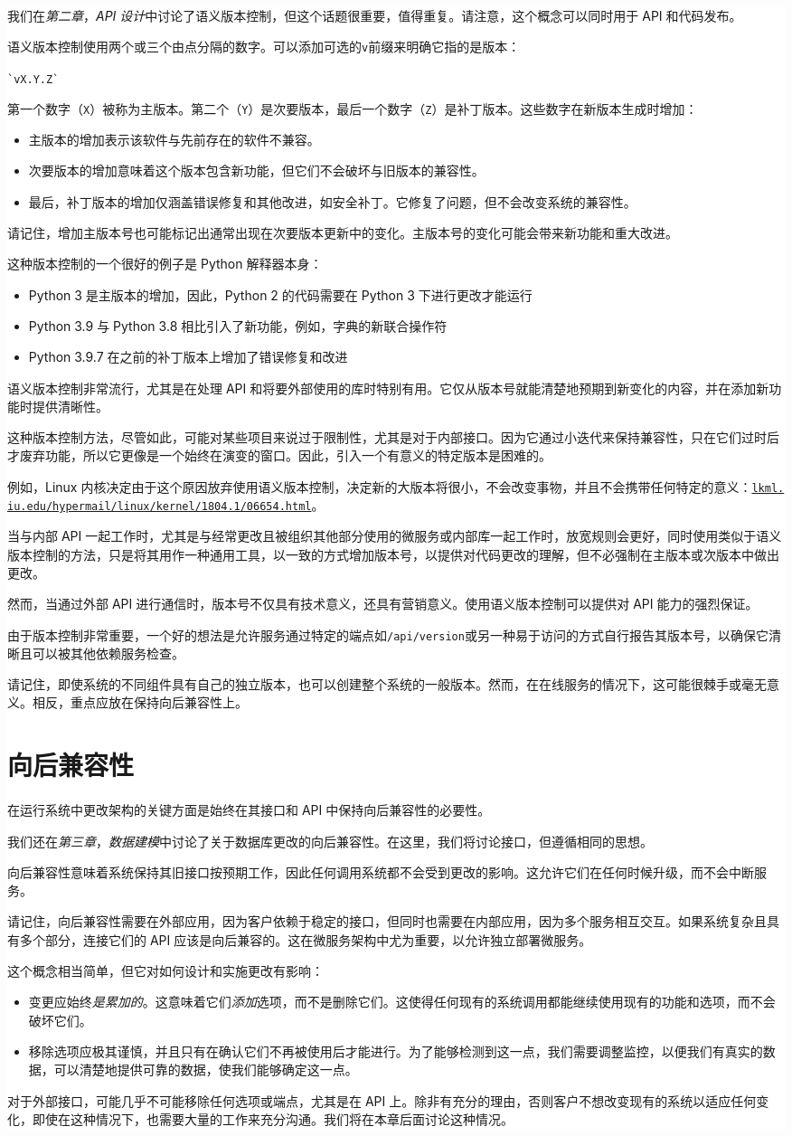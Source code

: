我们在*第二章*，*API 设计*中讨论了语义版本控制，但这个话题很重要，值得重复。请注意，这个概念可以同时用于 API 和代码发布。

语义版本控制使用两个或三个由点分隔的数字。可以添加可选的`v`前缀来明确它指的是版本：

```py
`vX.Y.Z` 
```

第一个数字（`X`）被称为主版本。第二个（`Y`）是次要版本，最后一个数字（`Z`）是补丁版本。这些数字在新版本生成时增加：

+   主版本的增加表示该软件与先前存在的软件不兼容。

+   次要版本的增加意味着这个版本包含新功能，但它们不会破坏与旧版本的兼容性。

+   最后，补丁版本的增加仅涵盖错误修复和其他改进，如安全补丁。它修复了问题，但不会改变系统的兼容性。

请记住，增加主版本号也可能标记出通常出现在次要版本更新中的变化。主版本号的变化可能会带来新功能和重大改进。

这种版本控制的一个很好的例子是 Python 解释器本身：

+   Python 3 是主版本的增加，因此，Python 2 的代码需要在 Python 3 下进行更改才能运行

+   Python 3.9 与 Python 3.8 相比引入了新功能，例如，字典的新联合操作符

+   Python 3.9.7 在之前的补丁版本上增加了错误修复和改进

语义版本控制非常流行，尤其是在处理 API 和将要外部使用的库时特别有用。它仅从版本号就能清楚地预期到新变化的内容，并在添加新功能时提供清晰性。

这种版本控制方法，尽管如此，可能对某些项目来说过于限制性，尤其是对于内部接口。因为它通过小迭代来保持兼容性，只在它们过时后才废弃功能，所以它更像是一个始终在演变的窗口。因此，引入一个有意义的特定版本是困难的。

例如，Linux 内核决定由于这个原因放弃使用语义版本控制，决定新的大版本将很小，不会改变事物，并且不会携带任何特定的意义：[`lkml.iu.edu/hypermail/linux/kernel/1804.1/06654.html`](http://lkml.iu.edu/hypermail/linux/kernel/1804.1/06654.html)。

当与内部 API 一起工作时，尤其是与经常更改且被组织其他部分使用的微服务或内部库一起工作时，放宽规则会更好，同时使用类似于语义版本控制的方法，只是将其用作一种通用工具，以一致的方式增加版本号，以提供对代码更改的理解，但不必强制在主版本或次版本中做出更改。

然而，当通过外部 API 进行通信时，版本号不仅具有技术意义，还具有营销意义。使用语义版本控制可以提供对 API 能力的强烈保证。

由于版本控制非常重要，一个好的想法是允许服务通过特定的端点如`/api/version`或另一种易于访问的方式自行报告其版本号，以确保它清晰且可以被其他依赖服务检查。

请记住，即使系统的不同组件具有自己的独立版本，也可以创建整个系统的一般版本。然而，在在线服务的情况下，这可能很棘手或毫无意义。相反，重点应放在保持向后兼容性上。

# 向后兼容性

在运行系统中更改架构的关键方面是始终在其接口和 API 中保持向后兼容性的必要性。

我们还在*第三章*，*数据建模*中讨论了关于数据库更改的向后兼容性。在这里，我们将讨论接口，但遵循相同的思想。

向后兼容性意味着系统保持其旧接口按预期工作，因此任何调用系统都不会受到更改的影响。这允许它们在任何时候升级，而不会中断服务。

请记住，向后兼容性需要在外部应用，因为客户依赖于稳定的接口，但同时也需要在内部应用，因为多个服务相互交互。如果系统复杂且具有多个部分，连接它们的 API 应该是向后兼容的。这在微服务架构中尤为重要，以允许独立部署微服务。

这个概念相当简单，但它对如何设计和实施更改有影响：

+   变更应始终*是累加的*。这意味着它们*添加*选项，而不是删除它们。这使得任何现有的系统调用都能继续使用现有的功能和选项，而不会破坏它们。

+   移除选项应极其谨慎，并且只有在确认它们不再被使用后才能进行。为了能够检测到这一点，我们需要调整监控，以便我们有真实的数据，可以清楚地提供可靠的数据，使我们能够确定这一点。

对于外部接口，可能几乎不可能移除任何选项或端点，尤其是在 API 上。除非有充分的理由，否则客户不想改变现有的系统以适应任何变化，即使在这种情况下，也需要大量的工作来充分沟通。我们将在本章后面讨论这种情况。
